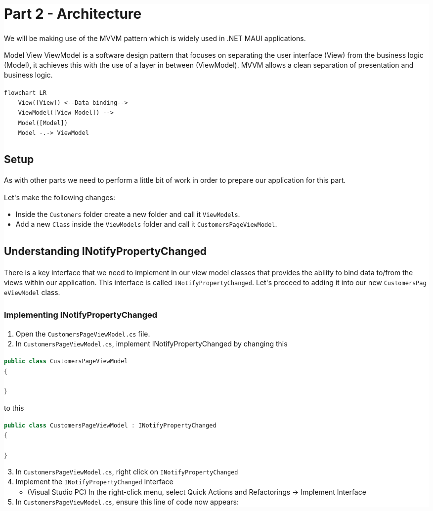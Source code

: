 # Part 2 - Architecture

We will be making use of the MVVM pattern which is widely used in .NET MAUI applications.

Model View ViewModel is a software design pattern that focuses on separating the user interface (View) from the business logic (Model), it achieves this with the use of a layer in between (ViewModel). MVVM allows a clean separation of presentation and business logic.

```mermaid
flowchart LR
    View([View]) <--Data binding-->
    ViewModel([View Model]) -->
    Model([Model])
    Model -.-> ViewModel
```

## Setup

As with other parts we need to perform a little bit of work in order to prepare our application for this part.

Let's make the following changes:

* Inside the `Customers` folder create a new folder and call it `ViewModels`.
* Add a new `Class` inside the `ViewModels` folder and call it `CustomersPageViewModel`.

## Understanding INotifyPropertyChanged

There is a key interface that we need to implement in our view model classes that provides the ability to bind data to/from the views within our application. This interface is called `INotifyPropertyChanged`. Let's proceed to adding it into our new `CustomersPageViewModel` class.

### Implementing INotifyPropertyChanged

1. Open the `CustomersPageViewModel.cs` file.
2. In `CustomersPageViewModel.cs`, implement INotifyPropertyChanged by changing this

```csharp
public class CustomersPageViewModel
{

}
```

to this

```csharp
public class CustomersPageViewModel : INotifyPropertyChanged
{

}
```

3. In `CustomersPageViewModel.cs`, right click on `INotifyPropertyChanged`
4. Implement the `INotifyPropertyChanged` Interface
   - (Visual Studio PC) In the right-click menu, select Quick Actions and Refactorings -> Implement Interface
5. In `CustomersPageViewModel.cs`, ensure this line of code now appears:
